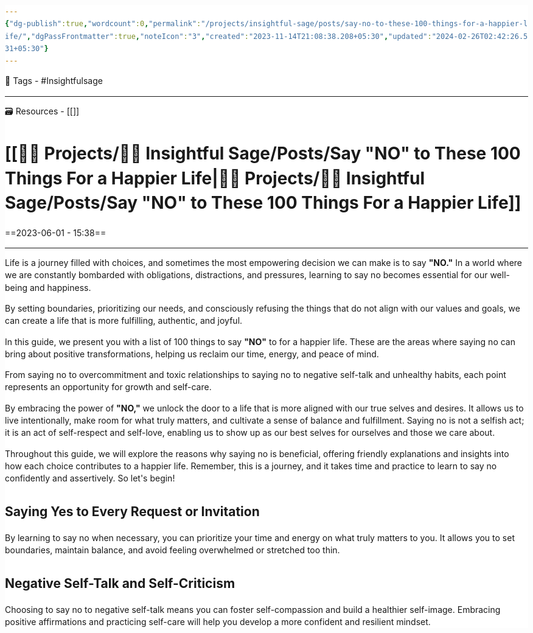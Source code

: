 ```yaml
---
{"dg-publish":true,"wordcount":0,"permalink":"/projects/insightful-sage/posts/say-no-to-these-100-things-for-a-happier-life/","dgPassFrontmatter":true,"noteIcon":"3","created":"2023-11-14T21:08:38.208+05:30","updated":"2024-02-26T02:42:26.531+05:30"}
---
```


🧶 Tags - #Insightfulsage 

---
🗃 Resources - [[]]

# [[👷🏻 Projects/🧓🏻 Insightful Sage/Posts/Say "NO" to These 100 Things For a Happier Life\|👷🏻 Projects/🧓🏻 Insightful Sage/Posts/Say "NO" to These 100 Things For a Happier Life]]
==2023-06-01 - 15:38==

---
Life is a journey filled with choices, and sometimes the most empowering decision we can make is to say **"NO."** In a world where we are constantly bombarded with obligations, distractions, and pressures, learning to say no becomes essential for our well-being and happiness.

By setting boundaries, prioritizing our needs, and consciously refusing the things that do not align with our values and goals, we can create a life that is more fulfilling, authentic, and joyful.

In this guide, we present you with a list of 100 things to say **"NO"** to for a happier life. These are the areas where saying no can bring about positive transformations, helping us reclaim our time, energy, and peace of mind.

From saying no to overcommitment and toxic relationships to saying no to negative self-talk and unhealthy habits, each point represents an opportunity for growth and self-care.

By embracing the power of **"NO,"** we unlock the door to a life that is more aligned with our true selves and desires. It allows us to live intentionally, make room for what truly matters, and cultivate a sense of balance and fulfillment. Saying no is not a selfish act; it is an act of self-respect and self-love, enabling us to show up as our best selves for ourselves and those we care about.

Throughout this guide, we will explore the reasons why saying no is beneficial, offering friendly explanations and insights into how each choice contributes to a happier life. Remember, this is a journey, and it takes time and practice to learn to say no confidently and assertively. So let's begin!

## Saying Yes to Every Request or Invitation
By learning to say no when necessary, you can prioritize your time and energy on what truly matters to you. It allows you to set boundaries, maintain balance, and avoid feeling overwhelmed or stretched too thin.

## Negative Self-Talk and Self-Criticism
Choosing to say no to negative self-talk means you can foster self-compassion and build a healthier self-image. Embracing positive affirmations and practicing self-care will help you develop a more confident and resilient mindset.

